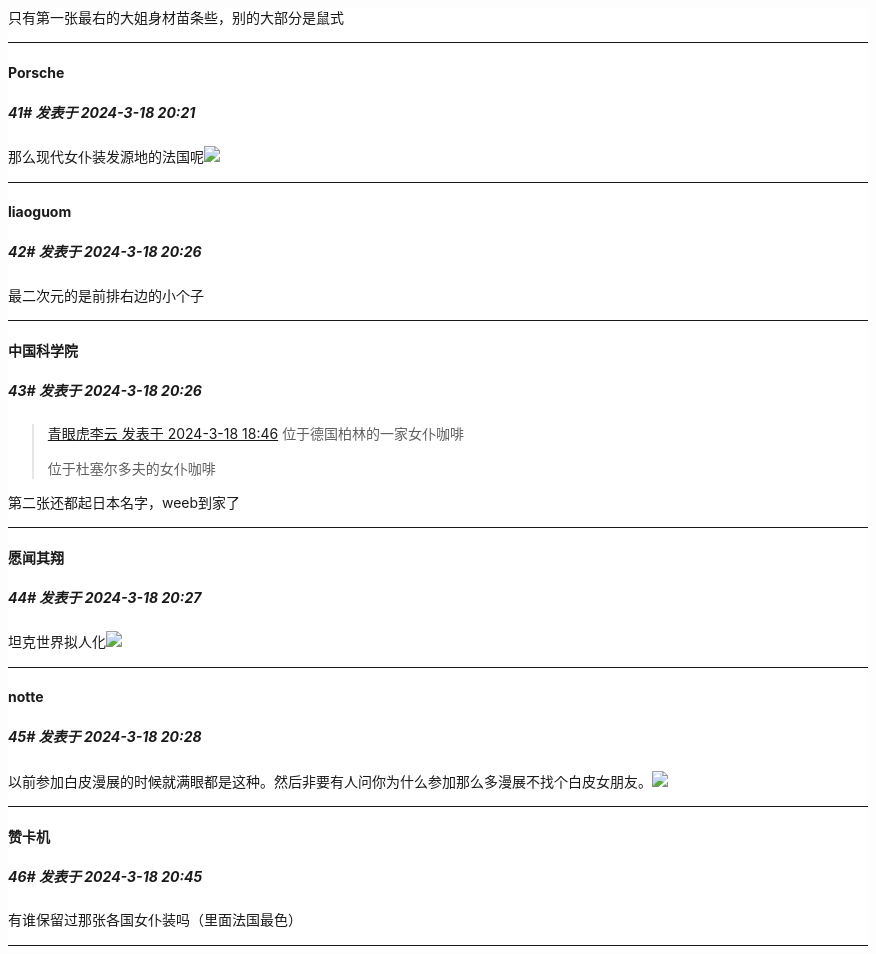 只有第一张最右的大姐身材苗条些，别的大部分是鼠式


*****

####  Porsche  
##### 41#       发表于 2024-3-18 20:21

那么现代女仆装发源地的法国呢<img src="https://static.saraba1st.com/image/smiley/face2017/067.png" referrerpolicy="no-referrer">

*****

####  liaoguom  
##### 42#       发表于 2024-3-18 20:26

最二次元的是前排右边的小个子


*****

####  中国科学院  
##### 43#       发表于 2024-3-18 20:26

<blockquote><a href="httphttps://bbs.saraba1st.com/2b/forum.php?mod=redirect&amp;goto=findpost&amp;pid=64292046&amp;ptid=2176041" target="_blank">青眼虎李云 发表于 2024-3-18 18:46</a>
位于德国柏林的一家女仆咖啡

位于杜塞尔多夫的女仆咖啡</blockquote>
第二张还都起日本名字，weeb到家了

*****

####  愿闻其翔  
##### 44#       发表于 2024-3-18 20:27

坦克世界拟人化<img src="https://static.saraba1st.com/image/smiley/face2017/004.gif" referrerpolicy="no-referrer">

*****

####  notte  
##### 45#       发表于 2024-3-18 20:28

以前参加白皮漫展的时候就满眼都是这种。然后非要有人问你为什么参加那么多漫展不找个白皮女朋友。<img src="https://static.saraba1st.com/image/smiley/face2017/003.png" referrerpolicy="no-referrer">


*****

####  赞卡机  
##### 46#       发表于 2024-3-18 20:45

有谁保留过那张各国女仆装吗（里面法国最色）


*****
